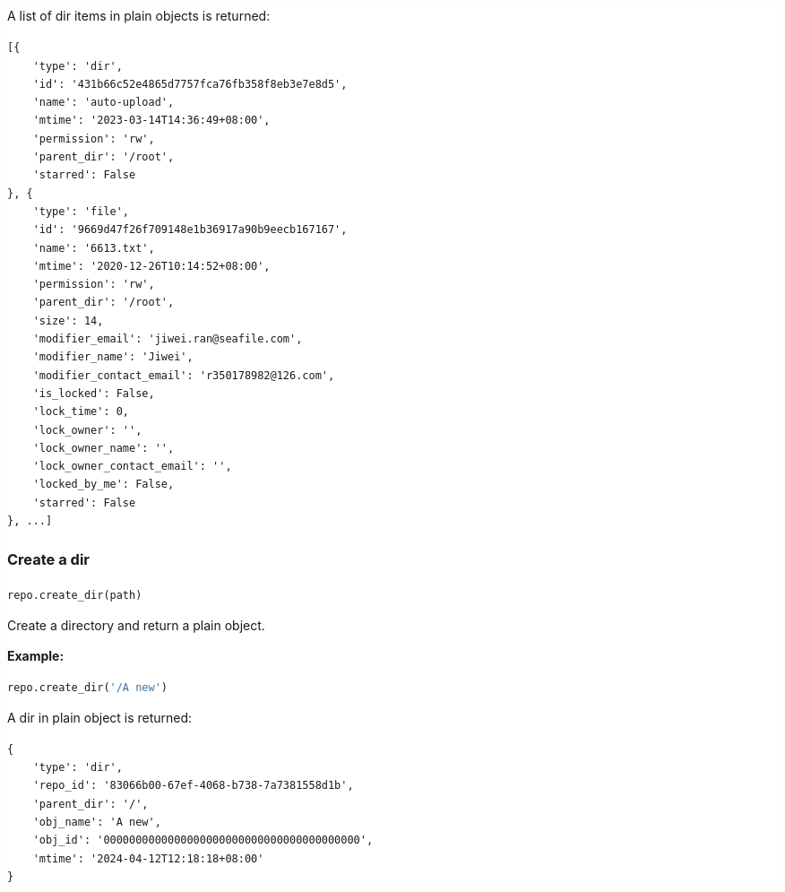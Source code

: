 A list of dir items in plain objects is returned:

```
[{
	'type': 'dir',
	'id': '431b66c52e4865d7757fca76fb358f8eb3e7e8d5',
	'name': 'auto-upload',
	'mtime': '2023-03-14T14:36:49+08:00',
	'permission': 'rw',
	'parent_dir': '/root',
	'starred': False
}, {
	'type': 'file',
	'id': '9669d47f26f709148e1b36917a90b9eecb167167',
	'name': '6613.txt',
	'mtime': '2020-12-26T10:14:52+08:00',
	'permission': 'rw',
	'parent_dir': '/root',
	'size': 14,
	'modifier_email': 'jiwei.ran@seafile.com',
	'modifier_name': 'Jiwei',
	'modifier_contact_email': 'r350178982@126.com',
	'is_locked': False,
	'lock_time': 0,
	'lock_owner': '',
	'lock_owner_name': '',
	'lock_owner_contact_email': '',
	'locked_by_me': False,
	'starred': False
}, ...]
```

### Create a dir

```python
repo.create_dir(path)
```

Create a directory and return a plain object.

**Example:**

```python
repo.create_dir('/A new')
```

A dir in plain object is returned:

```
{
	'type': 'dir',
	'repo_id': '83066b00-67ef-4068-b738-7a7381558d1b',
	'parent_dir': '/',
	'obj_name': 'A new',
	'obj_id': '0000000000000000000000000000000000000000',
	'mtime': '2024-04-12T12:18:18+08:00'
}
```
